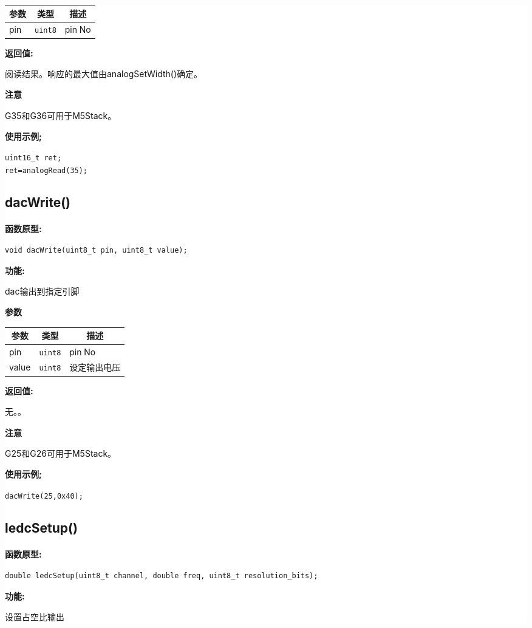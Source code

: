| 参数 | 类型 | 描述 |
| --- | --- | --- |
| pin | <code>uint8</code> |pin No |

**返回值:**

阅读结果。响应的最大值由analogSetWidth()确定。

**注意**

G35和G36可用于M5Stack。

**使用示例;**

```clike
uint16_t ret;
ret=analogRead(35);
```

## dacWrite()

**函数原型:**

`void dacWrite(uint8_t pin, uint8_t value);`

**功能:**

dac输出到指定引脚

**参数**
	
| 参数 | 类型 | 描述 |
| --- | --- | --- |
| pin | <code>uint8</code> |pin No |
| value | <code>uint8</code> |设定输出电压 |

**返回值:**

无。。

**注意**

G25和G26可用于M5Stack。

**使用示例;**

```clike
dacWrite(25,0x40);
```

## ledcSetup()

**函数原型:**

`double ledcSetup(uint8_t channel, double freq, uint8_t resolution_bits);`

**功能:**

设置占空比输出
